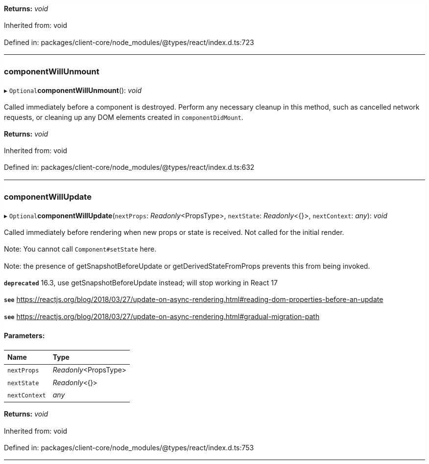 **Returns:** *void*

Inherited from: void

Defined in: packages/client-core/node_modules/@types/react/index.d.ts:723

___

### componentWillUnmount

▸ `Optional`**componentWillUnmount**(): *void*

Called immediately before a component is destroyed. Perform any necessary cleanup in this method, such as
cancelled network requests, or cleaning up any DOM elements created in `componentDidMount`.

**Returns:** *void*

Inherited from: void

Defined in: packages/client-core/node_modules/@types/react/index.d.ts:632

___

### componentWillUpdate

▸ `Optional`**componentWillUpdate**(`nextProps`: *Readonly*<PropsType\>, `nextState`: *Readonly*<{}\>, `nextContext`: *any*): *void*

Called immediately before rendering when new props or state is received. Not called for the initial render.

Note: You cannot call `Component#setState` here.

Note: the presence of getSnapshotBeforeUpdate or getDerivedStateFromProps
prevents this from being invoked.

**`deprecated`** 16.3, use getSnapshotBeforeUpdate instead; will stop working in React 17

**`see`** https://reactjs.org/blog/2018/03/27/update-on-async-rendering.html#reading-dom-properties-before-an-update

**`see`** https://reactjs.org/blog/2018/03/27/update-on-async-rendering.html#gradual-migration-path

#### Parameters:

Name | Type |
:------ | :------ |
`nextProps` | *Readonly*<PropsType\> |
`nextState` | *Readonly*<{}\> |
`nextContext` | *any* |

**Returns:** *void*

Inherited from: void

Defined in: packages/client-core/node_modules/@types/react/index.d.ts:753

___
